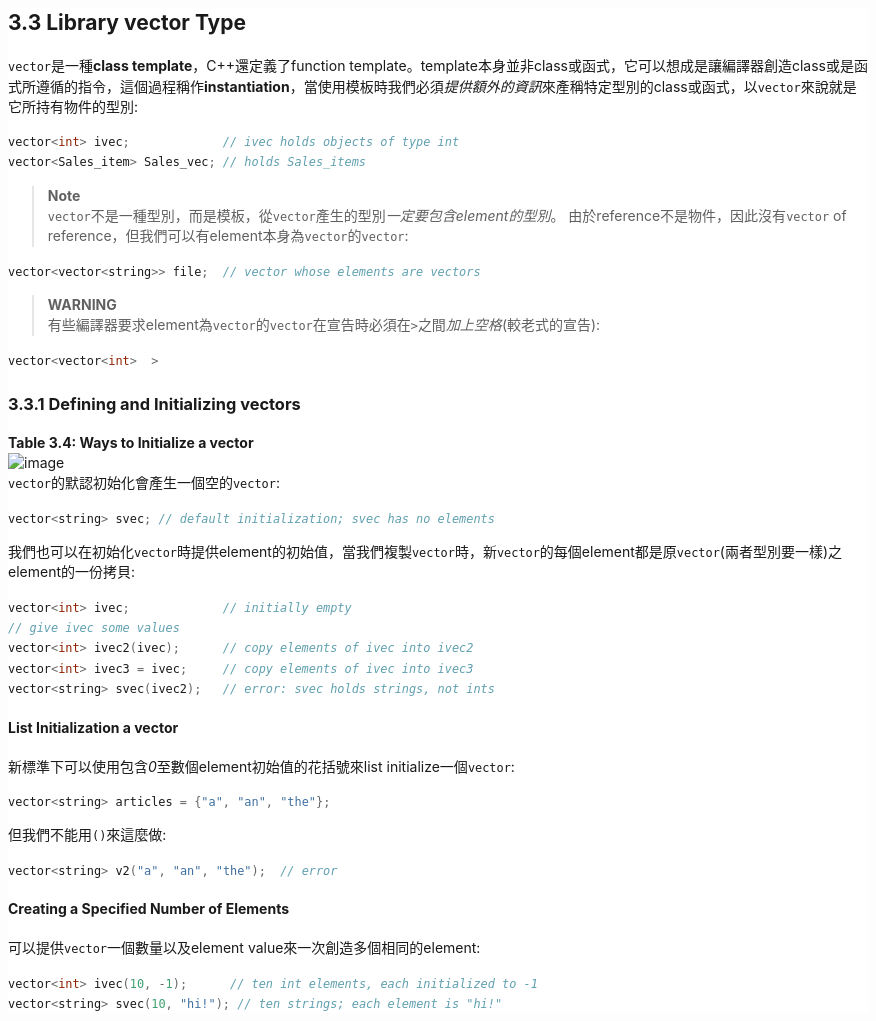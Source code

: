 ## 3.3 Library vector Type
`vector`是一種**class template**，C++還定義了function template。template本身並非class或函式，它可以想成是讓編譯器創造class或是函式所遵循的指令，這個過程稱作**instantiation**，當使用模板時我們必須*提供額外的資訊*來產稱特定型別的class或函式，以`vector`來說就是它所持有物件的型別:
``` c++
vector<int> ivec;             // ivec holds objects of type int
vector<Sales_item> Sales_vec; // holds Sales_items
```

>**Note**  
`vector`不是一種型別，而是模板，從`vector`產生的型別*一定要包含element的型別*。
由於reference不是物件，因此沒有`vector` of reference，但我們可以有element本身為`vector`的`vector`:
``` c++
vector<vector<string>> file;  // vector whose elements are vectors
```
>**WARNING**  
有些編譯器要求element為`vector`的`vector`在宣告時必須在`>`之間*加上空格*(較老式的宣告):
``` c++
vector<vector<int>  >
```

### 3.3.1 Defining and Initializing vectors
**Table 3.4: Ways to Initialize a vector**  
![image](https://user-images.githubusercontent.com/55428505/66102606-7681cb80-e5e5-11e9-9137-3c5437734ea6.png)  
`vector`的默認初始化會產生一個空的`vector`:
``` c++
vector<string> svec; // default initialization; svec has no elements
```
我們也可以在初始化`vector`時提供element的初始值，當我們複製`vector`時，新`vector`的每個element都是原`vector`(兩者型別要一樣)之element的一份拷貝:
``` c++
vector<int> ivec;             // initially empty
// give ivec some values
vector<int> ivec2(ivec);      // copy elements of ivec into ivec2
vector<int> ivec3 = ivec;     // copy elements of ivec into ivec3
vector<string> svec(ivec2);   // error: svec holds strings, not ints
```
#### List Initialization a vector
新標準下可以使用包含*0*至數個element初始值的花括號來list initialize一個`vector`:
``` c++
vector<string> articles = {"a", "an", "the"};
```
但我們不能用`()`來這麼做:
``` c++
vector<string> v2("a", "an", "the");  // error
```
#### Creating a Specified Number of Elements
可以提供`vector`一個數量以及element value來一次創造多個相同的element:
``` c++
vector<int> ivec(10, -1);      // ten int elements, each initialized to -1
vector<string> svec(10, "hi!"); // ten strings; each element is "hi!"
```
